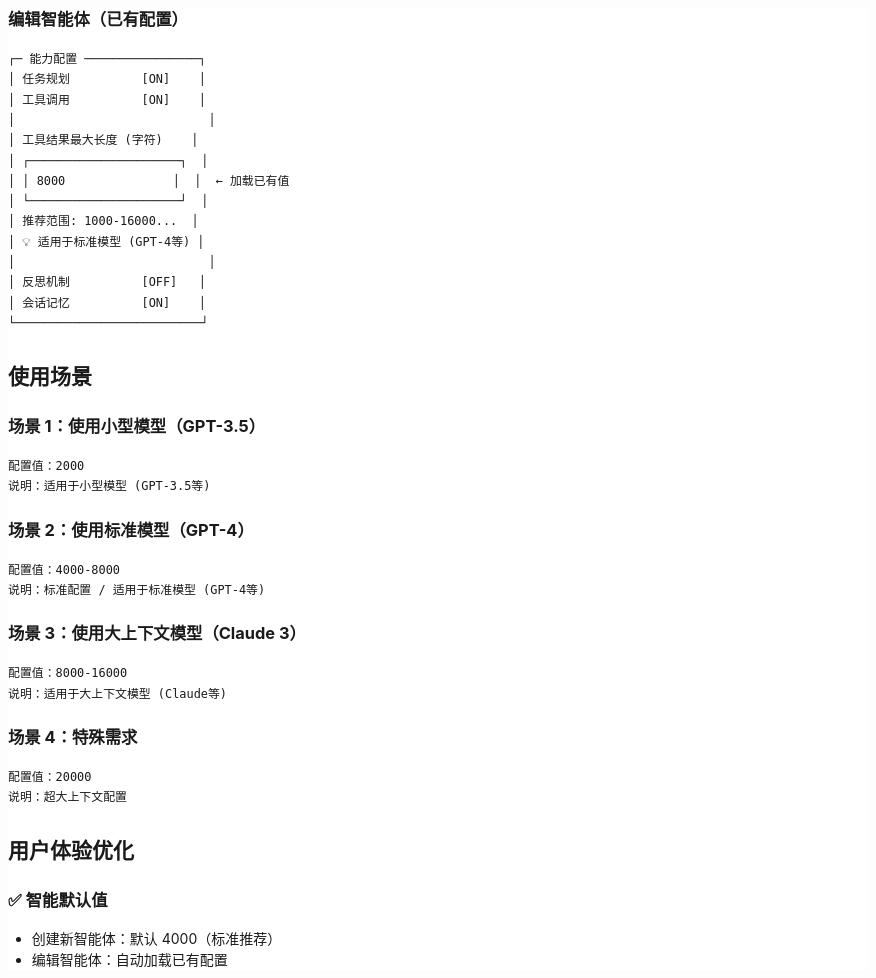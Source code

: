 ### 编辑智能体（已有配置）
```
┌─ 能力配置 ────────────────┐
│ 任务规划          [ON]    │
│ 工具调用          [ON]    │
│                           │
│ 工具结果最大长度 (字符)    │
│ ┌─────────────────────┐  │
│ │ 8000               │  │  ← 加载已有值
│ └─────────────────────┘  │
│ 推荐范围: 1000-16000...  │
│ 💡 适用于标准模型 (GPT-4等) │
│                           │
│ 反思机制          [OFF]   │
│ 会话记忆          [ON]    │
└──────────────────────────┘
```

## 使用场景

### 场景 1：使用小型模型（GPT-3.5）
```
配置值：2000
说明：适用于小型模型 (GPT-3.5等)
```

### 场景 2：使用标准模型（GPT-4）
```
配置值：4000-8000
说明：标准配置 / 适用于标准模型 (GPT-4等)
```

### 场景 3：使用大上下文模型（Claude 3）
```
配置值：8000-16000
说明：适用于大上下文模型 (Claude等)
```

### 场景 4：特殊需求
```
配置值：20000
说明：超大上下文配置
```

## 用户体验优化

### ✅ 智能默认值
- 创建新智能体：默认 4000（标准推荐）
- 编辑智能体：自动加载已有配置

